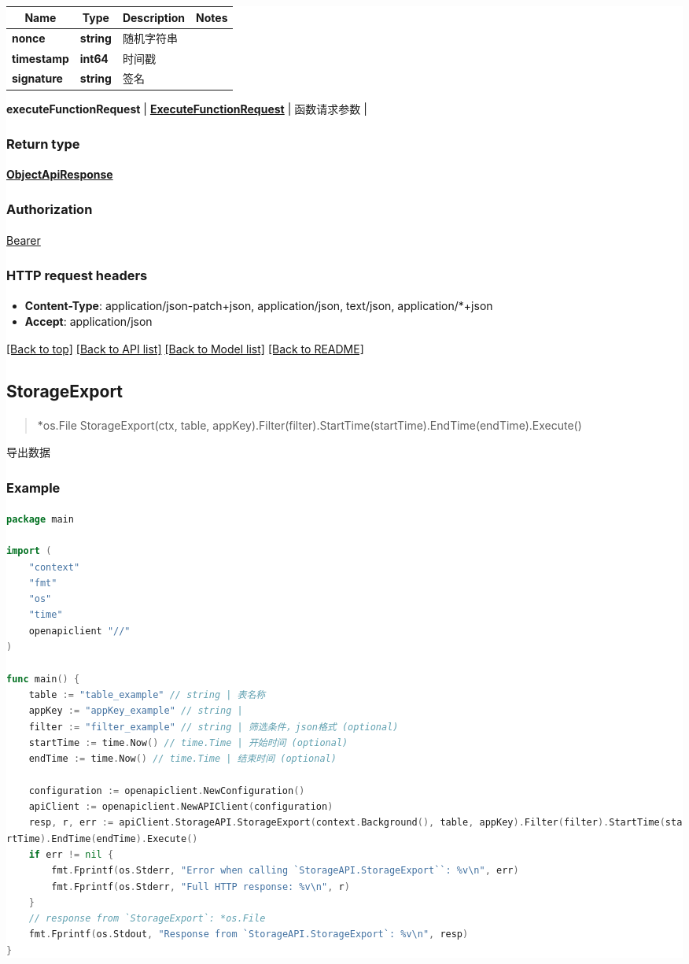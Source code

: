 
Name | Type | Description  | Notes
------------- | ------------- | ------------- | -------------
 **nonce** | **string** | 随机字符串 | 
 **timestamp** | **int64** | 时间戳 | 
 **signature** | **string** | 签名 | 

 **executeFunctionRequest** | [**ExecuteFunctionRequest**](ExecuteFunctionRequest.md) | 函数请求参数 | 

### Return type

[**ObjectApiResponse**](ObjectApiResponse.md)

### Authorization

[Bearer](../README.md#Bearer)

### HTTP request headers

- **Content-Type**: application/json-patch+json, application/json, text/json, application/*+json
- **Accept**: application/json

[[Back to top]](#) [[Back to API list]](../README.md#documentation-for-api-endpoints)
[[Back to Model list]](../README.md#documentation-for-models)
[[Back to README]](../README.md)


## StorageExport

> *os.File StorageExport(ctx, table, appKey).Filter(filter).StartTime(startTime).EndTime(endTime).Execute()

导出数据



### Example

```go
package main

import (
	"context"
	"fmt"
	"os"
    "time"
	openapiclient "//"
)

func main() {
	table := "table_example" // string | 表名称
	appKey := "appKey_example" // string | 
	filter := "filter_example" // string | 筛选条件，json格式 (optional)
	startTime := time.Now() // time.Time | 开始时间 (optional)
	endTime := time.Now() // time.Time | 结束时间 (optional)

	configuration := openapiclient.NewConfiguration()
	apiClient := openapiclient.NewAPIClient(configuration)
	resp, r, err := apiClient.StorageAPI.StorageExport(context.Background(), table, appKey).Filter(filter).StartTime(startTime).EndTime(endTime).Execute()
	if err != nil {
		fmt.Fprintf(os.Stderr, "Error when calling `StorageAPI.StorageExport``: %v\n", err)
		fmt.Fprintf(os.Stderr, "Full HTTP response: %v\n", r)
	}
	// response from `StorageExport`: *os.File
	fmt.Fprintf(os.Stdout, "Response from `StorageAPI.StorageExport`: %v\n", resp)
}
```